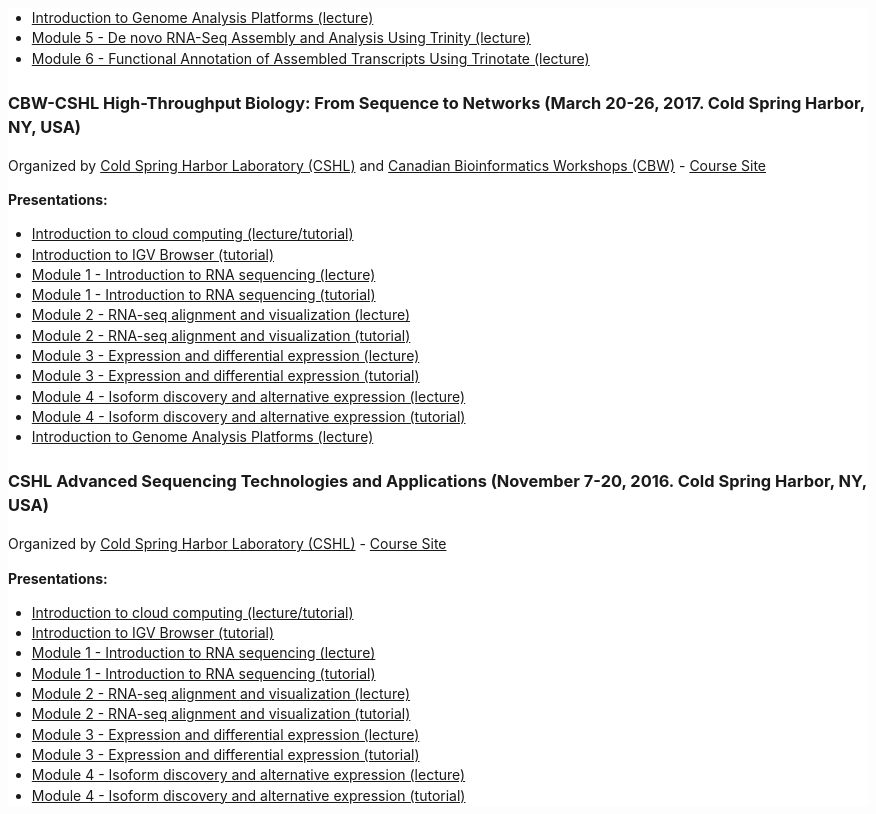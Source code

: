 * [Introduction to Genome Analysis Platforms (lecture)](https://github.com/griffithlab/rnabio.org/tree/master/assets/lectures/cbw/2017/GenomeAnalysisPlatforms.pdf)
* [Module 5 - De novo RNA-Seq Assembly and Analysis Using Trinity (lecture)](https://github.com/griffithlab/rnabio.org/tree/master/assets/lectures/cbw/2017/RNASeq_Module5_Lecture.pdf)
* [Module 6 - Functional Annotation of Assembled Transcripts Using Trinotate (lecture)](https://github.com/griffithlab/rnabio.org/tree/master/assets/lectures/cbw/2017/RNASeq_Module6_Lecture.pdf)

### CBW-CSHL High-Throughput Biology: From Sequence to Networks (March 20-26, 2017. Cold Spring Harbor, NY, USA)
Organized by [Cold Spring Harbor Laboratory (CSHL)](http://www.cshl.edu/) and [Canadian Bioinformatics Workshops (CBW)](https://bioinformatics.ca) - [Course Site](https://bioinformaticsdotca.github.io/high-throughput_biology_2017)

**Presentations:**

* [Introduction to cloud computing (lecture/tutorial)](https://github.com/griffithlab/rnabio.org/tree/master/assets/lectures/cbw-cshl/2017/IntroductionToCloudComputing.pdf)
* [Introduction to IGV Browser (tutorial)](https://github.com/griffithlab/rnabio.org/tree/master/assets/lectures/cbw-cshl/2017/IGV_Tutorial_Brief.pdf)
* [Module 1 - Introduction to RNA sequencing (lecture)](https://github.com/griffithlab/rnabio.org/tree/master/assets/lectures/cbw-cshl/2017/RNASeq_Module1_Lecture.pdf)
* [Module 1 - Introduction to RNA sequencing (tutorial)](https://github.com/griffithlab/rnabio.org/tree/master/assets/lectures/cbw-cshl/2017/RNASeq_Module1_Tutorial.pdf)
* [Module 2 - RNA-seq alignment and visualization (lecture)](https://github.com/griffithlab/rnabio.org/tree/master/assets/lectures/cbw-cshl/2017/RNASeq_Module2_Lecture.pdf)
* [Module 2 - RNA-seq alignment and visualization (tutorial)](https://github.com/griffithlab/rnabio.org/tree/master/assets/lectures/cbw-cshl/2017/RNASeq_Module2_Tutorial.pdf)
* [Module 3 - Expression and differential expression (lecture)](https://github.com/griffithlab/rnabio.org/tree/master/assets/lectures/cbw-cshl/2017/RNASeq_Module3_Lecture.pdf)
* [Module 3 - Expression and differential expression (tutorial)](https://github.com/griffithlab/rnabio.org/tree/master/assets/lectures/cbw-cshl/2017/RNASeq_Module3_Tutorial.pdf)
* [Module 4 - Isoform discovery and alternative expression (lecture)](https://github.com/griffithlab/rnabio.org/tree/master/assets/lectures/cbw-cshl/2017/RNASeq_Module4_Lecture.pdf)
* [Module 4 - Isoform discovery and alternative expression (tutorial)](https://github.com/griffithlab/rnabio.org/tree/master/assets/lectures/cbw-cshl/2017/RNASeq_Module4_Tutorial.pdf)
* [Introduction to Genome Analysis Platforms (lecture)](https://github.com/griffithlab/rnabio.org/tree/master/assets/lectures/cbw-cshl/2017/GenomeAnalysisPlatforms.pdf)

### CSHL Advanced Sequencing Technologies and Applications (November 7-20, 2016. Cold Spring Harbor, NY, USA)
Organized by [Cold Spring Harbor Laboratory (CSHL)](http://www.cshl.edu/) - [Course Site](http://meetings.cshl.edu/courses.aspx?course=C-SEQTEC&year=16)

**Presentations:**

* [Introduction to cloud computing (lecture/tutorial)](https://github.com/griffithlab/rnabio.org/tree/master/assets/lectures/cshl/2016/IntroductionToCloudComputing.pdf)
* [Introduction to IGV Browser (tutorial)](https://github.com/griffithlab/rnabio.org/tree/master/assets/lectures/cshl/2016/IGV_Tutorial_Brief.pdf)
* [Module 1 - Introduction to RNA sequencing (lecture)](https://github.com/griffithlab/rnabio.org/tree/master/assets/lectures/cshl/2016/RNASeq_Module1_Lecture.pdf)
* [Module 1 - Introduction to RNA sequencing (tutorial)](https://github.com/griffithlab/rnabio.org/tree/master/assets/lectures/cshl/2016/RNASeq_Module1_Tutorial.pdf)
* [Module 2 - RNA-seq alignment and visualization (lecture)](https://github.com/griffithlab/rnabio.org/tree/master/assets/lectures/cshl/2016/RNASeq_Module2_Lecture.pdf)
* [Module 2 - RNA-seq alignment and visualization (tutorial)](https://github.com/griffithlab/rnabio.org/tree/master/assets/lectures/cshl/2016/RNASeq_Module2_Tutorial.pdf)
* [Module 3 - Expression and differential expression (lecture)](https://github.com/griffithlab/rnabio.org/tree/master/assets/lectures/cshl/2016/RNASeq_Module3_Lecture.pdf)
* [Module 3 - Expression and differential expression (tutorial)](https://github.com/griffithlab/rnabio.org/tree/master/assets/lectures/cshl/2016/RNASeq_Module3_Tutorial.pdf)
* [Module 4 - Isoform discovery and alternative expression (lecture)](https://github.com/griffithlab/rnabio.org/tree/master/assets/lectures/cshl/2016/RNASeq_Module4_Lecture.pdf)
* [Module 4 - Isoform discovery and alternative expression (tutorial)](https://github.com/griffithlab/rnabio.org/tree/master/assets/lectures/cshl/2016/RNASeq_Module4_Tutorial.pdf)